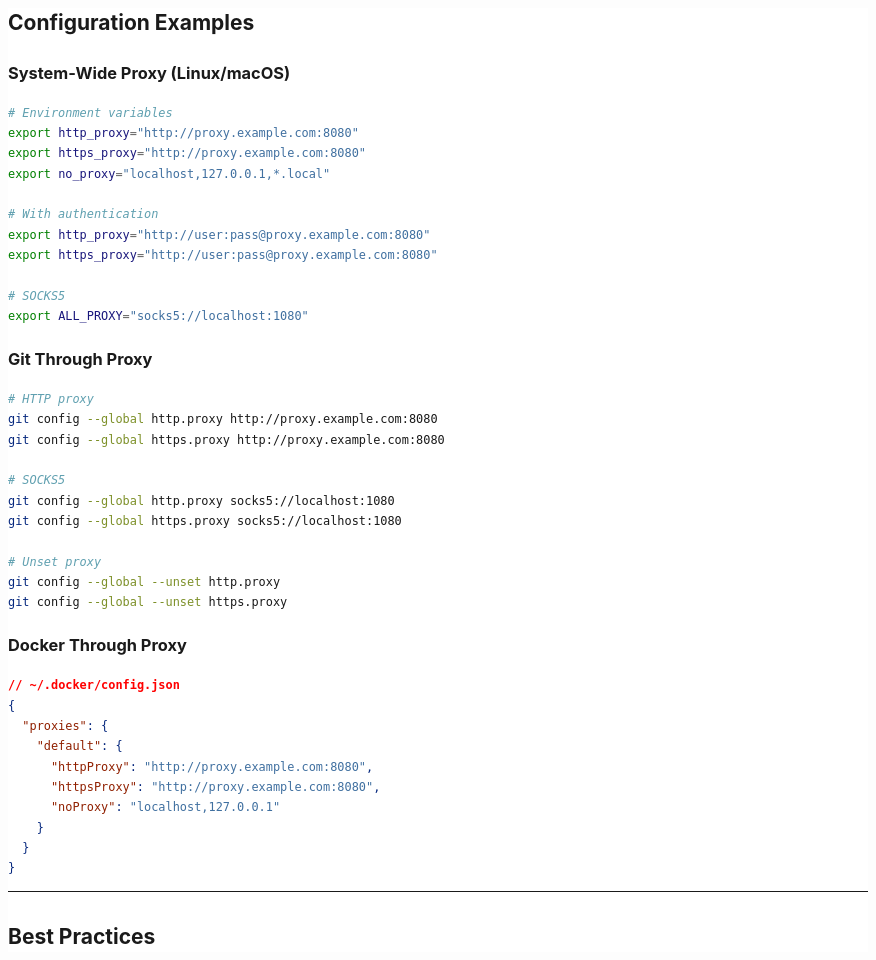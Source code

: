 
## Configuration Examples

### System-Wide Proxy (Linux/macOS)

```bash
# Environment variables
export http_proxy="http://proxy.example.com:8080"
export https_proxy="http://proxy.example.com:8080"
export no_proxy="localhost,127.0.0.1,*.local"

# With authentication
export http_proxy="http://user:pass@proxy.example.com:8080"
export https_proxy="http://user:pass@proxy.example.com:8080"

# SOCKS5
export ALL_PROXY="socks5://localhost:1080"
```

### Git Through Proxy

```bash
# HTTP proxy
git config --global http.proxy http://proxy.example.com:8080
git config --global https.proxy http://proxy.example.com:8080

# SOCKS5
git config --global http.proxy socks5://localhost:1080
git config --global https.proxy socks5://localhost:1080

# Unset proxy
git config --global --unset http.proxy
git config --global --unset https.proxy
```

### Docker Through Proxy

```json
// ~/.docker/config.json
{
  "proxies": {
    "default": {
      "httpProxy": "http://proxy.example.com:8080",
      "httpsProxy": "http://proxy.example.com:8080",
      "noProxy": "localhost,127.0.0.1"
    }
  }
}
```

---

## Best Practices
